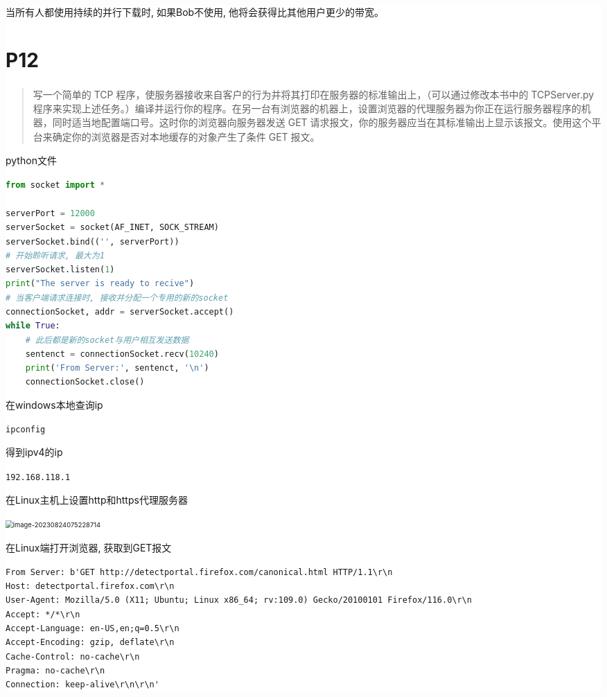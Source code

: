 当所有人都使用持续的并行下载时, 如果Bob不使用, 他将会获得比其他用户更少的带宽。



# P12 

> 写一个简单的 TCP 程序，使服务器接收来自客户的行为并将其打印在服务器的标准输出上，（可以通过修改本书中的 TCPServer.py 程序来实现上述任务。）编译并运行你的程序。在另一台有浏览器的机器上，设置浏览器的代理服务器为你正在运行服务器程序的机器，同时适当地配置端口号。这时你的浏览器向服务器发送 GET 请求报文，你的服务器应当在其标准输出上显示该报文。使用这个平台来确定你的浏览器是否对本地缓存的对象产生了条件 GET 报文。

python文件

```py
from socket import *

serverPort = 12000
serverSocket = socket(AF_INET, SOCK_STREAM)
serverSocket.bind(('', serverPort))
# 开始聆听请求, 最大为1
serverSocket.listen(1)
print("The server is ready to recive")
# 当客户端请求连接时, 接收并分配一个专用的新的socket
connectionSocket, addr = serverSocket.accept()
while True:
    # 此后都是新的socket与用户相互发送数据
    sentenct = connectionSocket.recv(10240)
    print('From Server:', sentenct, '\n')
    connectionSocket.close()
```

在windows本地查询ip

```
ipconfig
```

得到ipv4的ip

```
192.168.118.1
```

在Linux主机上设置http和https代理服务器

<img src="Practice.assets/image-20230824075228714.png" alt="image-20230824075228714" style="zoom: 67%;" />

在Linux端打开浏览器, 获取到GET报文

```
From Server: b'GET http://detectportal.firefox.com/canonical.html HTTP/1.1\r\n
Host: detectportal.firefox.com\r\n
User-Agent: Mozilla/5.0 (X11; Ubuntu; Linux x86_64; rv:109.0) Gecko/20100101 Firefox/116.0\r\n
Accept: */*\r\n
Accept-Language: en-US,en;q=0.5\r\n
Accept-Encoding: gzip, deflate\r\n
Cache-Control: no-cache\r\n
Pragma: no-cache\r\n
Connection: keep-alive\r\n\r\n'
```
